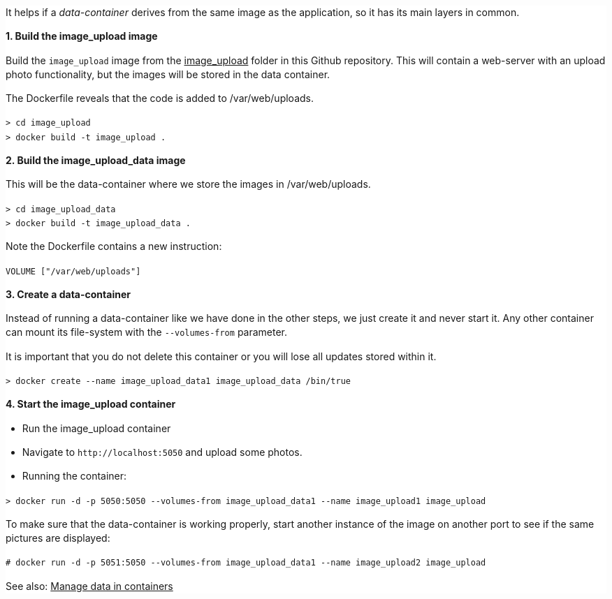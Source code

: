 It helps if a *data-container* derives from the same image as the application, so it has its main layers in common.

**1. Build the image_upload image**

Build the `image_upload` image from the [image_upload](/samples/image_upload) folder in this Github repository. This will contain a web-server with an upload photo functionality, but the images will be stored in the data container.

The Dockerfile reveals that the code is added to /var/web/uploads.

```
> cd image_upload
> docker build -t image_upload .
```

**2. Build the image_upload_data image**

This will be the data-container where we store the images in /var/web/uploads.

```
> cd image_upload_data
> docker build -t image_upload_data .
```

Note the Dockerfile contains a new instruction:

```
VOLUME ["/var/web/uploads"]
```

**3. Create a data-container**

Instead of running a data-container like we have done in the other steps, we just create it and never start it. Any other container can mount its file-system with the `--volumes-from` parameter.

It is important that you do not delete this container or you will lose all updates stored within it.

```
> docker create --name image_upload_data1 image_upload_data /bin/true
```

**4. Start the image_upload container**

* Run the image_upload container
* Navigate to `http://localhost:5050` and upload some photos.

* Running the container:
```
> docker run -d -p 5050:5050 --volumes-from image_upload_data1 --name image_upload1 image_upload
```

To make sure that the data-container is working properly, start another instance of the image on another port to see if the same pictures are displayed:

```
# docker run -d -p 5051:5050 --volumes-from image_upload_data1 --name image_upload2 image_upload
```

See also: [Manage data in containers](https://docs.docker.com/engine/tutorials/dockervolumes/)
